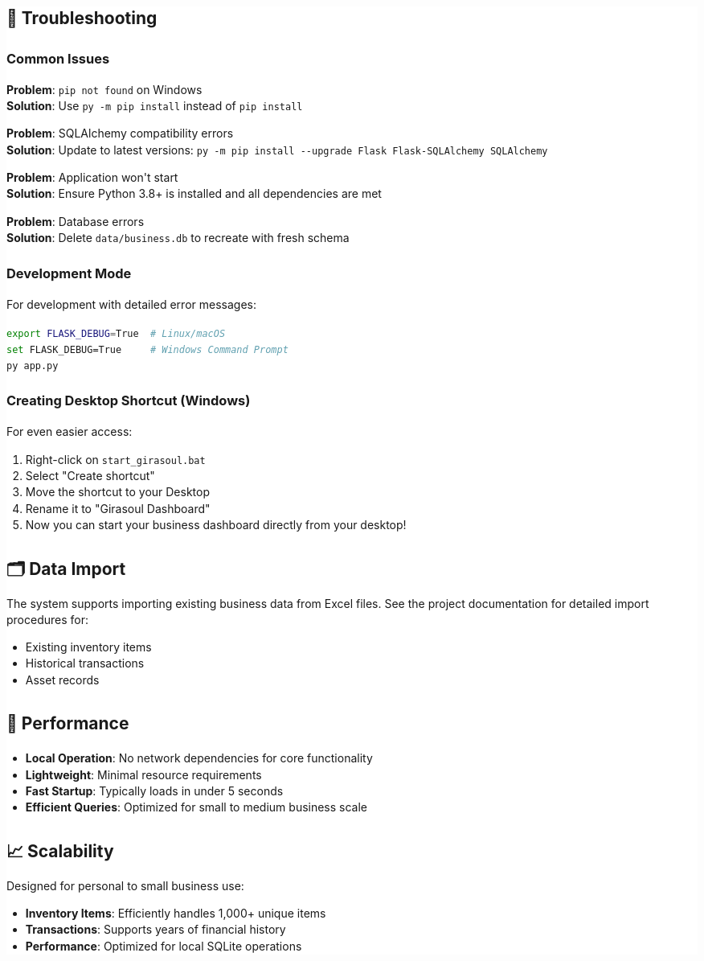 ## 🐛 **Troubleshooting**

### **Common Issues**

**Problem**: `pip not found` on Windows  
**Solution**: Use `py -m pip install` instead of `pip install`

**Problem**: SQLAlchemy compatibility errors  
**Solution**: Update to latest versions: `py -m pip install --upgrade Flask Flask-SQLAlchemy SQLAlchemy`

**Problem**: Application won't start  
**Solution**: Ensure Python 3.8+ is installed and all dependencies are met

**Problem**: Database errors  
**Solution**: Delete `data/business.db` to recreate with fresh schema

### **Development Mode**
For development with detailed error messages:
```bash
export FLASK_DEBUG=True  # Linux/macOS
set FLASK_DEBUG=True     # Windows Command Prompt
py app.py
```

### **Creating Desktop Shortcut (Windows)**
For even easier access:
1. Right-click on `start_girasoul.bat`
2. Select "Create shortcut"
3. Move the shortcut to your Desktop
4. Rename it to "Girasoul Dashboard"
5. Now you can start your business dashboard directly from your desktop!

## 🗂️ **Data Import**

The system supports importing existing business data from Excel files. See the project documentation for detailed import procedures for:
- Existing inventory items
- Historical transactions
- Asset records

## 🚀 **Performance**

- **Local Operation**: No network dependencies for core functionality
- **Lightweight**: Minimal resource requirements
- **Fast Startup**: Typically loads in under 5 seconds
- **Efficient Queries**: Optimized for small to medium business scale

## 📈 **Scalability**

Designed for personal to small business use:
- **Inventory Items**: Efficiently handles 1,000+ unique items
- **Transactions**: Supports years of financial history
- **Performance**: Optimized for local SQLite operations
